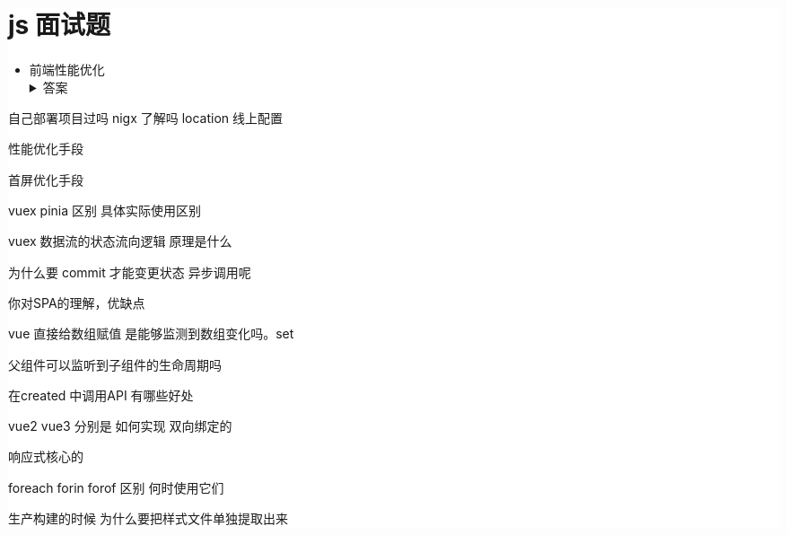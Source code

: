 
# js 面试题
- 前端性能优化
    <details>
    <summary>答案</summary>
    <pre>
    - 减少 HTTP 请求
    - 使用字体图标代替图片图标
    - 压缩前端资源文件
    - 图片懒加载/延时加载
    - 使用 flexbox 而不是较早的布局模型
    </pre>
    </details>


自己部署项目过吗
nigx 了解吗
location 线上配置

性能优化手段

首屏优化手段

vuex pinia 区别 具体实际使用区别

vuex 数据流的状态流向逻辑 原理是什么

为什么要 commit 才能变更状态
异步调用呢 

你对SPA的理解，优缺点

vue 直接给数组赋值 是能够监测到数组变化吗。set

父组件可以监听到子组件的生命周期吗

在created 中调用API 有哪些好处

vue2 vue3 分别是 如何实现 双向绑定的

响应式核心的

foreach forin forof 区别 何时使用它们

生产构建的时候 为什么要把样式文件单独提取出来

